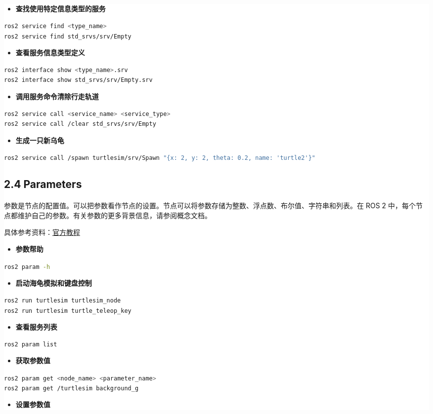 - **查找使用特定信息类型的服务**

```bash
ros2 service find <type_name>
ros2 service find std_srvs/srv/Empty
```

- **查看服务信息类型定义**

```bash
ros2 interface show <type_name>.srv
ros2 interface show std_srvs/srv/Empty.srv
```

- **调用服务命令清除行走轨道**

```bash
ros2 service call <service_name> <service_type>
ros2 service call /clear std_srvs/srv/Empty
```

- **生成一只新乌龟**

```bash
ros2 service call /spawn turtlesim/srv/Spawn "{x: 2, y: 2, theta: 0.2, name: 'turtle2'}"
```

## 2.4 Parameters

参数是节点的配置值。可以把参数看作节点的设置。节点可以将参数存储为整数、浮点数、布尔值、字符串和列表。在 ROS 2 中，每个节点都维护自己的参数。有关参数的更多背景信息，请参阅概念文档。

具体参考资料：[官方教程](https://docs.ros.org/en/foxy/Tutorials/Beginner-CLI-Tools/Understanding-ROS2-Parameters/Understanding-ROS2-Parameters.html)

- **参数帮助**

```bash
ros2 param -h
```

- **启动海龟模拟和键盘控制**

```bash
ros2 run turtlesim turtlesim_node
ros2 run turtlesim turtle_teleop_key
```

- **查看服务列表**

```bash
ros2 param list
```

- **获取参数值**

```bash
ros2 param get <node_name> <parameter_name>
ros2 param get /turtlesim background_g
```

- **设置参数值**
